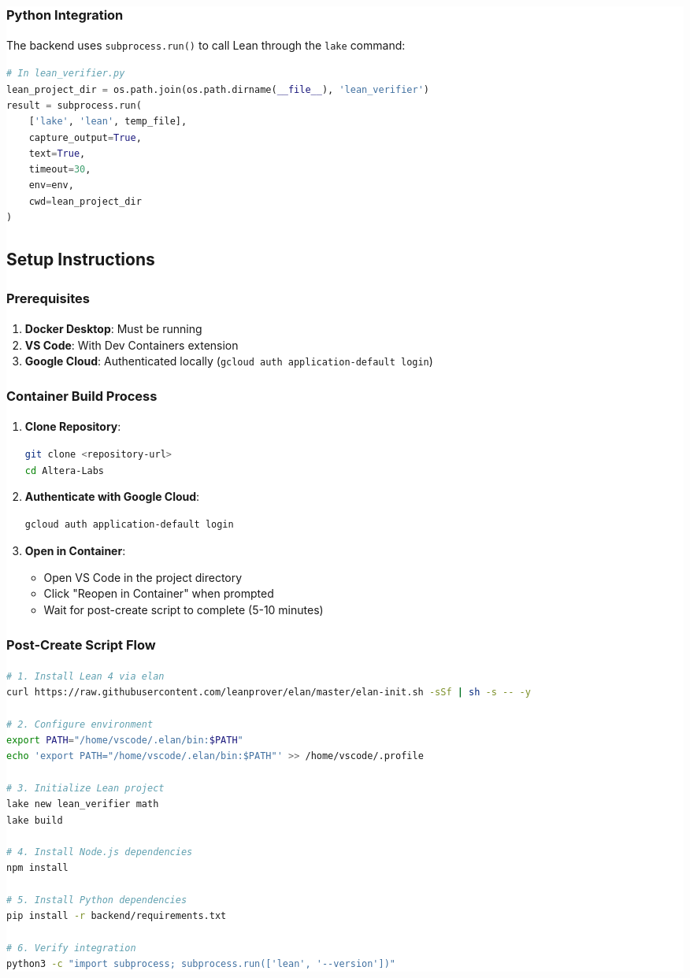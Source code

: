 ### Python Integration

The backend uses `subprocess.run()` to call Lean through the `lake` command:

```python
# In lean_verifier.py
lean_project_dir = os.path.join(os.path.dirname(__file__), 'lean_verifier')
result = subprocess.run(
    ['lake', 'lean', temp_file],
    capture_output=True,
    text=True,
    timeout=30,
    env=env,
    cwd=lean_project_dir
)
```

## Setup Instructions

### Prerequisites

1. **Docker Desktop**: Must be running
2. **VS Code**: With Dev Containers extension
3. **Google Cloud**: Authenticated locally (`gcloud auth application-default login`)

### Container Build Process

1. **Clone Repository**:
   ```bash
   git clone <repository-url>
   cd Altera-Labs
   ```

2. **Authenticate with Google Cloud**:
   ```bash
   gcloud auth application-default login
   ```

3. **Open in Container**:
   - Open VS Code in the project directory
   - Click "Reopen in Container" when prompted
   - Wait for post-create script to complete (5-10 minutes)

### Post-Create Script Flow

```bash
# 1. Install Lean 4 via elan
curl https://raw.githubusercontent.com/leanprover/elan/master/elan-init.sh -sSf | sh -s -- -y

# 2. Configure environment
export PATH="/home/vscode/.elan/bin:$PATH"
echo 'export PATH="/home/vscode/.elan/bin:$PATH"' >> /home/vscode/.profile

# 3. Initialize Lean project
lake new lean_verifier math
lake build

# 4. Install Node.js dependencies
npm install

# 5. Install Python dependencies
pip install -r backend/requirements.txt

# 6. Verify integration
python3 -c "import subprocess; subprocess.run(['lean', '--version'])"
```
